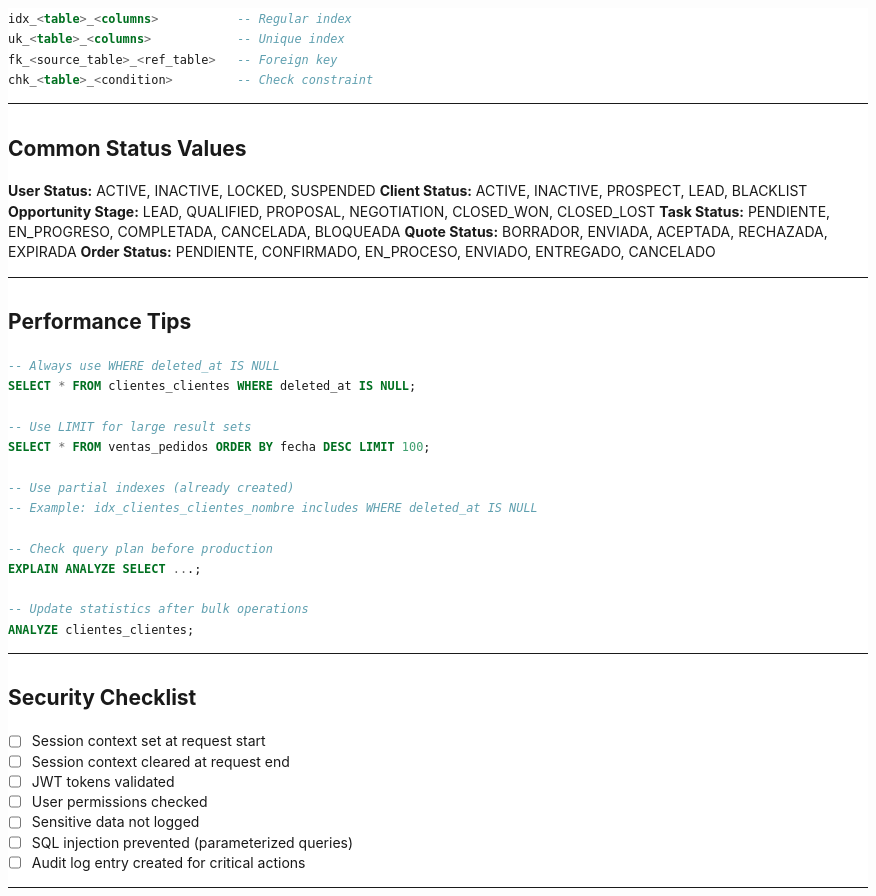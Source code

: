 ```sql
idx_<table>_<columns>           -- Regular index
uk_<table>_<columns>            -- Unique index
fk_<source_table>_<ref_table>   -- Foreign key
chk_<table>_<condition>         -- Check constraint
```

---

## Common Status Values

**User Status:** ACTIVE, INACTIVE, LOCKED, SUSPENDED
**Client Status:** ACTIVE, INACTIVE, PROSPECT, LEAD, BLACKLIST
**Opportunity Stage:** LEAD, QUALIFIED, PROPOSAL, NEGOTIATION, CLOSED_WON, CLOSED_LOST
**Task Status:** PENDIENTE, EN_PROGRESO, COMPLETADA, CANCELADA, BLOQUEADA
**Quote Status:** BORRADOR, ENVIADA, ACEPTADA, RECHAZADA, EXPIRADA
**Order Status:** PENDIENTE, CONFIRMADO, EN_PROCESO, ENVIADO, ENTREGADO, CANCELADO

---

## Performance Tips

```sql
-- Always use WHERE deleted_at IS NULL
SELECT * FROM clientes_clientes WHERE deleted_at IS NULL;

-- Use LIMIT for large result sets
SELECT * FROM ventas_pedidos ORDER BY fecha DESC LIMIT 100;

-- Use partial indexes (already created)
-- Example: idx_clientes_clientes_nombre includes WHERE deleted_at IS NULL

-- Check query plan before production
EXPLAIN ANALYZE SELECT ...;

-- Update statistics after bulk operations
ANALYZE clientes_clientes;
```

---

## Security Checklist

- [ ] Session context set at request start
- [ ] Session context cleared at request end
- [ ] JWT tokens validated
- [ ] User permissions checked
- [ ] Sensitive data not logged
- [ ] SQL injection prevented (parameterized queries)
- [ ] Audit log entry created for critical actions

---
